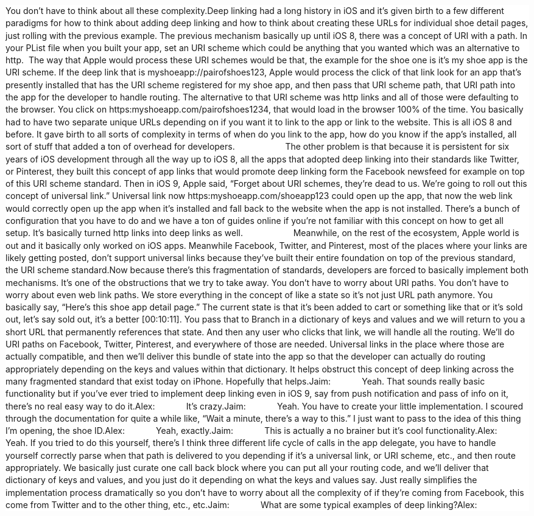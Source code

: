 You don’t have to think about all these complexity.Deep linking had a long history in iOS and it’s given birth to a few different paradigms for how to think about adding deep linking and how to think about creating these URLs for individual shoe detail pages, just rolling with the previous example. The previous mechanism basically up until iOS 8, there was a concept of URI with a path. In your PList file when you built your app, set an URI scheme which could be anything that you wanted which was an alternative to http. &nbsp;The way that Apple would process these URI schemes would be that, the example for the shoe one is it’s my shoe app is the URI scheme. If the deep link that is myshoeapp://pairofshoes123, Apple would process the click of that link look for an app that’s presently installed that has the URI scheme registered for my shoe app, and then pass that URI scheme path, that URI path into the app for the developer to handle routing. The alternative to that URI scheme was http links and all of those were defaulting to the browser. You click on https:myshoeapp.com/pairofshoes1234, that would load in the browser 100% of the time. You basically had to have two separate unique URLs depending on if you want it to link to the app or link to the website. This is all iOS 8 and before. It gave birth to all sorts of complexity in terms of when do you link to the app, how do you know if the app’s installed, all sort of stuff that added a ton of overhead for developers. &nbsp;&nbsp;&nbsp;&nbsp;&nbsp;&nbsp;&nbsp;&nbsp;&nbsp;&nbsp;&nbsp;&nbsp;&nbsp;&nbsp;&nbsp;&nbsp;&nbsp;&nbsp;&nbsp; The other problem is that because it is persistent for six years of iOS development through all the way up to iOS 8, all the apps that adopted deep linking into their standards like Twitter, or Pinterest, they built this concept of app links that would promote deep linking form the Facebook newsfeed for example on top of this URI scheme standard. Then in iOS 9, Apple said, “Forget about URI schemes, they’re dead to us. We’re going to roll out this concept of universal link.” Universal link now https:myshoeapp.com/shoeapp123 could open up the app, that now the web link would correctly open up the app when it’s installed and fall back to the website when the app is not installed. There’s a bunch of configuration that you have to do and we have a ton of guides online if you’re not familiar with this concept on how to get all setup. It’s basically turned http links into deep links as well. &nbsp;&nbsp;&nbsp;&nbsp;&nbsp;&nbsp;&nbsp;&nbsp;&nbsp;&nbsp;&nbsp;&nbsp;&nbsp;&nbsp;&nbsp;&nbsp;&nbsp;&nbsp;&nbsp; Meanwhile, on the rest of the ecosystem, Apple world is out and it basically only worked on iOS apps. Meanwhile Facebook, Twitter, and Pinterest, most of the places where your links are likely getting posted, don’t support universal links because they’ve built their entire foundation on top of the previous standard, the URI scheme standard.Now because there’s this fragmentation of standards, developers are forced to basically implement both mechanisms. It’s one of the obstructions that we try to take away. You don’t have to worry about URI paths. You don’t have to worry about even web link paths. We store everything in the concept of like a state so it’s not just URL path anymore. You basically say, “Here’s this shoe app detail page.” The current state is that it’s been added to cart or something like that or it’s sold out, let’s say sold out, it’s a better [00:10:11]. You pass that to Branch in a dictionary of keys and values and we will return to you a short URL that permanently references that state. And then any user who clicks that link, we will handle all the routing. We’ll do URI paths on Facebook, Twitter, Pinterest, and everywhere of those are needed. Universal links in the place where those are actually compatible, and then we’ll deliver this bundle of state into the app so that the developer can actually do routing appropriately depending on the keys and values within that dictionary. It helps obstruct this concept of deep linking across the many fragmented standard that exist today on iPhone. Hopefully that helps.Jaim: &nbsp;&nbsp;&nbsp;&nbsp;&nbsp;&nbsp;&nbsp;&nbsp;&nbsp;&nbsp;&nbsp; Yeah. That sounds really basic functionality but if you’ve ever tried to implement deep linking even in iOS 9, say from push notification and pass of info on it, there’s no real easy way to do it.Alex: &nbsp;&nbsp;&nbsp;&nbsp;&nbsp;&nbsp;&nbsp;&nbsp;&nbsp;&nbsp;&nbsp; It’s crazy.Jaim: &nbsp;&nbsp;&nbsp;&nbsp;&nbsp;&nbsp;&nbsp;&nbsp;&nbsp;&nbsp;&nbsp; Yeah. You have to create your little implementation. I scoured through the documentation for quite a while like, “Wait a minute, there’s a way to this.” I just want to pass to the idea of this thing I’m opening, the shoe ID.Alex: &nbsp;&nbsp;&nbsp;&nbsp;&nbsp;&nbsp;&nbsp;&nbsp;&nbsp;&nbsp;&nbsp; Yeah, exactly.Jaim: &nbsp;&nbsp;&nbsp;&nbsp;&nbsp;&nbsp;&nbsp;&nbsp;&nbsp;&nbsp;&nbsp; This is actually a no brainer but it’s cool functionality.Alex: &nbsp;&nbsp;&nbsp;&nbsp;&nbsp;&nbsp;&nbsp;&nbsp;&nbsp;&nbsp;&nbsp; Yeah. If you tried to do this yourself, there’s I think three different life cycle of calls in the app delegate, you have to handle yourself correctly parse when that path is delivered to you depending if it’s a universal link, or URI scheme, etc., and then route appropriately. We basically just curate one call back block where you can put all your routing code, and we’ll deliver that dictionary of keys and values, and you just do it depending on what the keys and values say. Just really simplifies the implementation process dramatically so you don’t have to worry about all the complexity of if they’re coming from Facebook, this come from Twitter and to the other thing, etc., etc.Jaim: &nbsp;&nbsp;&nbsp;&nbsp;&nbsp;&nbsp;&nbsp;&nbsp;&nbsp;&nbsp;&nbsp; What are some typical examples of deep linking?Alex: